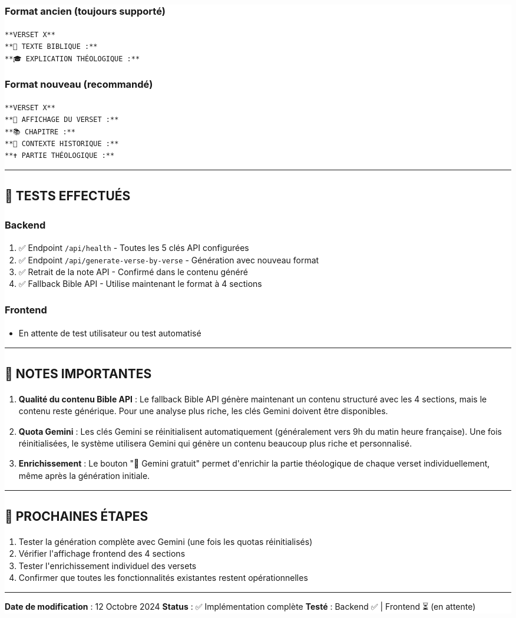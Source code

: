 ### Format ancien (toujours supporté)
```
**VERSET X**
**📜 TEXTE BIBLIQUE :**
**🎓 EXPLICATION THÉOLOGIQUE :**
```

### Format nouveau (recommandé)
```
**VERSET X**
**📖 AFFICHAGE DU VERSET :**
**📚 CHAPITRE :**
**📜 CONTEXTE HISTORIQUE :**
**✝️ PARTIE THÉOLOGIQUE :**
```

---

## 🧪 TESTS EFFECTUÉS

### Backend
1. ✅ Endpoint `/api/health` - Toutes les 5 clés API configurées
2. ✅ Endpoint `/api/generate-verse-by-verse` - Génération avec nouveau format
3. ✅ Retrait de la note API - Confirmé dans le contenu généré
4. ✅ Fallback Bible API - Utilise maintenant le format à 4 sections

### Frontend
- En attente de test utilisateur ou test automatisé

---

## 📌 NOTES IMPORTANTES

1. **Qualité du contenu Bible API** : Le fallback Bible API génère maintenant un contenu structuré avec les 4 sections, mais le contenu reste générique. Pour une analyse plus riche, les clés Gemini doivent être disponibles.

2. **Quota Gemini** : Les clés Gemini se réinitialisent automatiquement (généralement vers 9h du matin heure française). Une fois réinitialisées, le système utilisera Gemini qui génère un contenu beaucoup plus riche et personnalisé.

3. **Enrichissement** : Le bouton "🤖 Gemini gratuit" permet d'enrichir la partie théologique de chaque verset individuellement, même après la génération initiale.

---

## 🚀 PROCHAINES ÉTAPES

1. Tester la génération complète avec Gemini (une fois les quotas réinitialisés)
2. Vérifier l'affichage frontend des 4 sections
3. Tester l'enrichissement individuel des versets
4. Confirmer que toutes les fonctionnalités existantes restent opérationnelles

---

**Date de modification** : 12 Octobre 2024
**Status** : ✅ Implémentation complète
**Testé** : Backend ✅ | Frontend ⏳ (en attente)
